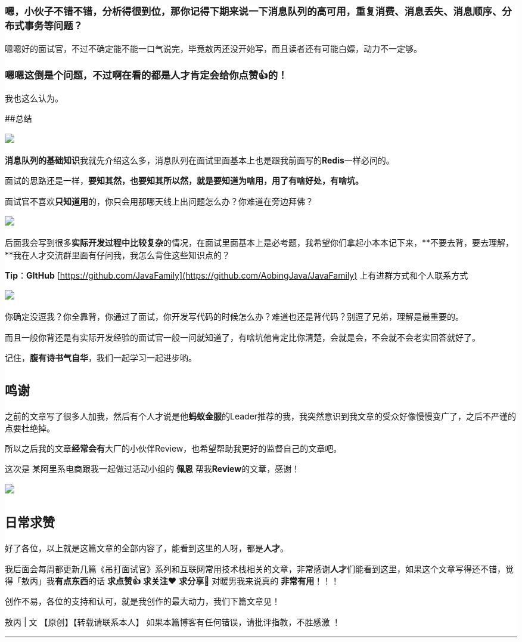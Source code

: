 ### 嗯，小伙子不错不错，分析得很到位，那你记得下期来说一下消息队列的高可用，重复消费、消息丢失、消息顺序、分布式事务等问题？

嗯嗯好的面试官，不过不确定能不能一口气说完，毕竟敖丙还没开始写，而且读者还有可能白嫖，动力不一定够。

### 嗯嗯这倒是个问题，不过啊在看的都是人才肯定会给你点赞👍的！

我也这么认为。

##总结

![](https://timgsa.baidu.com/timg?image&quality=80&size=b9999_10000&sec=1573584978404&di=7b060a364b3cc6d6ab876f8892d6f6af&imgtype=jpg&src=http%3A%2F%2F5b0988e595225.cdn.sohucs.com%2Fimages%2F20190113%2F3ea1a7657be04e2281dd04b2f64a57bd.jpeg)

**消息队列的基础知识**我就先介绍这么多，消息队列在面试里面基本上也是跟我前面写的**Redis**一样必问的。

面试的思路还是一样，**要知其然，也要知其所以然，就是要知道为啥用，用了有啥好处，有啥坑。**

面试官不喜欢**只知道用**的，你只会用那哪天线上出问题怎么办？你难道在旁边拜佛？

![](https://timgsa.baidu.com/timg?image&quality=80&size=b9999_10000&sec=1574178332323&di=2d508eefa357da8065c3fd1b5cd69166&imgtype=0&src=http%3A%2F%2Fimg.jk51.com%2Fimg_jk51%2F379795628.jpeg)

后面我会写到很多**实际开发过程中比较复杂**的情况，在面试里面基本上是必考题，我希望你们拿起小本本记下来，**不要去背，要去理解，**我在人才交流群里面有仔问我，我怎么背住这些知识点的？

**Tip**：**GItHub** [https://github.com/JavaFamily](https://github.com/AobingJava/JavaFamily) 上有进群方式和个人联系方式

![](https://tva1.sinaimg.cn/large/006y8mN6ly1g93ot02f3gj30dw08bmy3.jpg)



你确定没逗我？你全靠背，你通过了面试，你开发写代码的时候怎么办？难道也还是背代码？别逗了兄弟，理解是最重要的。

而且一般你背还是有实际开发经验的面试官一般一问就知道了，有啥坑他肯定比你清楚，会就是会，不会就不会老实回答就好了。

记住，**腹有诗书气自华**，我们一起学习一起进步哟。

## 鸣谢

之前的文章写了很多人加我，然后有个人才说是他**蚂蚁金服**的Leader推荐的我，我突然意识到我文章的受众好像慢慢变广了，之后不严谨的点要杜绝掉。

所以之后我的文章**经常会有**大厂的小伙伴Review，也希望帮助我更好的监督自己的文章吧。

这次是 某阿里系电商跟我一起做过活动小组的 **佩恩** 帮我**Review**的文章，感谢！

![](https://tva1.sinaimg.cn/large/006y8mN6ly1g93q07ayuaj30vi098jso.jpg)

## 日常求赞

好了各位，以上就是这篇文章的全部内容了，能看到这里的人呀，都是**人才**。

我后面会每周都更新几篇《吊打面试官》系列和互联网常用技术栈相关的文章，非常感谢**人才**们能看到这里，如果这个文章写得还不错，觉得「敖丙」我**有点东西**的话   **求点赞👍** **求关注❤️**  **求分享👥**  对暖男我来说真的 **非常有用**！！！

创作不易，各位的支持和认可，就是我创作的最大动力，我们下篇文章见！

敖丙 | 文  【原创】【转载请联系本人】  如果本篇博客有任何错误，请批评指教，不胜感激 ！

------
